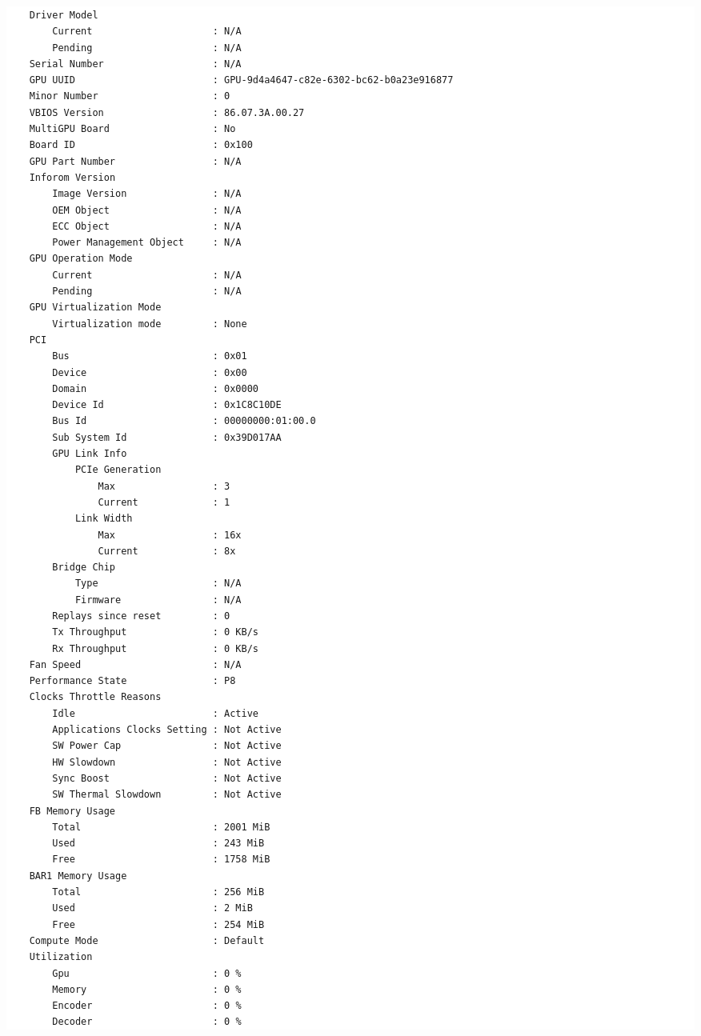 ```bash
    Driver Model
        Current                     : N/A
        Pending                     : N/A
    Serial Number                   : N/A
    GPU UUID                        : GPU-9d4a4647-c82e-6302-bc62-b0a23e916877
    Minor Number                    : 0
    VBIOS Version                   : 86.07.3A.00.27
    MultiGPU Board                  : No
    Board ID                        : 0x100
    GPU Part Number                 : N/A
    Inforom Version
        Image Version               : N/A
        OEM Object                  : N/A
        ECC Object                  : N/A
        Power Management Object     : N/A
    GPU Operation Mode
        Current                     : N/A
        Pending                     : N/A
    GPU Virtualization Mode
        Virtualization mode         : None
    PCI
        Bus                         : 0x01
        Device                      : 0x00
        Domain                      : 0x0000
        Device Id                   : 0x1C8C10DE
        Bus Id                      : 00000000:01:00.0
        Sub System Id               : 0x39D017AA
        GPU Link Info
            PCIe Generation
                Max                 : 3
                Current             : 1
            Link Width
                Max                 : 16x
                Current             : 8x
        Bridge Chip
            Type                    : N/A
            Firmware                : N/A
        Replays since reset         : 0
        Tx Throughput               : 0 KB/s
        Rx Throughput               : 0 KB/s
    Fan Speed                       : N/A
    Performance State               : P8
    Clocks Throttle Reasons
        Idle                        : Active
        Applications Clocks Setting : Not Active
        SW Power Cap                : Not Active
        HW Slowdown                 : Not Active
        Sync Boost                  : Not Active
        SW Thermal Slowdown         : Not Active
    FB Memory Usage
        Total                       : 2001 MiB
        Used                        : 243 MiB
        Free                        : 1758 MiB
    BAR1 Memory Usage
        Total                       : 256 MiB
        Used                        : 2 MiB
        Free                        : 254 MiB
    Compute Mode                    : Default
    Utilization
        Gpu                         : 0 %
        Memory                      : 0 %
        Encoder                     : 0 %
        Decoder                     : 0 %
```